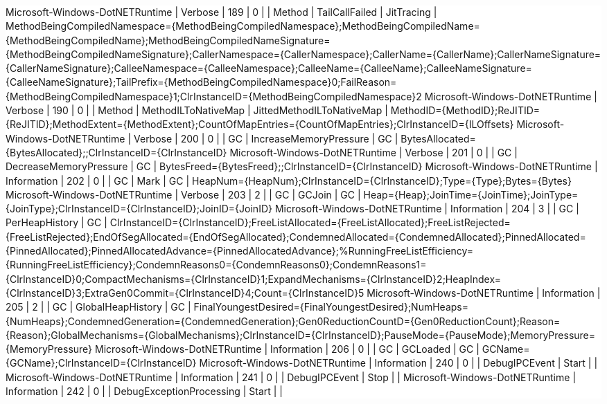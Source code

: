 Microsoft-Windows-DotNETRuntime  |  Verbose      |  189       |  0        |           |  Method                            |  TailCallFailed                             |  JitTracing                                                                                                                                    |  MethodBeingCompiledNamespace={MethodBeingCompiledNamespace};MethodBeingCompiledName={MethodBeingCompiledName};MethodBeingCompiledNameSignature={MethodBeingCompiledNameSignature};CallerNamespace={CallerNamespace};CallerName={CallerName};CallerNameSignature={CallerNameSignature};CalleeNamespace={CalleeNamespace};CalleeName={CalleeName};CalleeNameSignature={CalleeNameSignature};TailPrefix={MethodBeingCompiledNamespace}0;FailReason={MethodBeingCompiledNamespace}1;ClrInstanceID={MethodBeingCompiledNamespace}2
Microsoft-Windows-DotNETRuntime  |  Verbose      |  190       |  0        |           |  Method                            |  MethodILToNativeMap                        |  JittedMethodILToNativeMap                                                                                                                     |  MethodID={MethodID};ReJITID={ReJITID};MethodExtent={MethodExtent};CountOfMapEntries={CountOfMapEntries};ClrInstanceID={ILOffsets}
Microsoft-Windows-DotNETRuntime  |  Verbose      |  200       |  0        |           |  GC                                |  IncreaseMemoryPressure                     |  GC                                                                                                                                            |  BytesAllocated={BytesAllocated};;ClrInstanceID={ClrInstanceID}
Microsoft-Windows-DotNETRuntime  |  Verbose      |  201       |  0        |           |  GC                                |  DecreaseMemoryPressure                     |  GC                                                                                                                                            |  BytesFreed={BytesFreed};;ClrInstanceID={ClrInstanceID}
Microsoft-Windows-DotNETRuntime  |  Information  |  202       |  0        |           |  GC                                |  Mark                                       |  GC                                                                                                                                            |  HeapNum={HeapNum};ClrInstanceID={ClrInstanceID};Type={Type};Bytes={Bytes}
Microsoft-Windows-DotNETRuntime  |  Verbose      |  203       |  2        |           |  GC                                |  GCJoin                                     |  GC                                                                                                                                            |  Heap={Heap};JoinTime={JoinTime};JoinType={JoinType};ClrInstanceID={ClrInstanceID};JoinID={JoinID}
Microsoft-Windows-DotNETRuntime  |  Information  |  204       |  3        |           |  GC                                |  PerHeapHistory                             |  GC                                                                                                                                            |  ClrInstanceID={ClrInstanceID};FreeListAllocated={FreeListAllocated};FreeListRejected={FreeListRejected};EndOfSegAllocated={EndOfSegAllocated};CondemnedAllocated={CondemnedAllocated};PinnedAllocated={PinnedAllocated};PinnedAllocatedAdvance={PinnedAllocatedAdvance};%RunningFreeListEfficiency={RunningFreeListEfficiency};CondemnReasons0={CondemnReasons0};CondemnReasons1={ClrInstanceID}0;CompactMechanisms={ClrInstanceID}1;ExpandMechanisms={ClrInstanceID}2;HeapIndex={ClrInstanceID}3;ExtraGen0Commit={ClrInstanceID}4;Count={ClrInstanceID}5
Microsoft-Windows-DotNETRuntime  |  Information  |  205       |  2        |           |  GC                                |  GlobalHeapHistory                          |  GC                                                                                                                                            |  FinalYoungestDesired={FinalYoungestDesired};NumHeaps={NumHeaps};CondemnedGeneration={CondemnedGeneration};Gen0ReductionCountD={Gen0ReductionCount};Reason={Reason};GlobalMechanisms={GlobalMechanisms};ClrInstanceID={ClrInstanceID};PauseMode={PauseMode};MemoryPressure={MemoryPressure}
Microsoft-Windows-DotNETRuntime  |  Information  |  206       |  0        |           |  GC                                |  GCLoaded                                   |  GC                                                                                                                                            |  GCName={GCName};ClrInstanceID={ClrInstanceID}
Microsoft-Windows-DotNETRuntime  |  Information  |  240       |  0        |           |  DebugIPCEvent                     |  Start                                      |                                                                                                                                                |
Microsoft-Windows-DotNETRuntime  |  Information  |  241       |  0        |           |  DebugIPCEvent                     |  Stop                                       |                                                                                                                                                |
Microsoft-Windows-DotNETRuntime  |  Information  |  242       |  0        |           |  DebugExceptionProcessing          |  Start                                      |                                                                                                                                                |